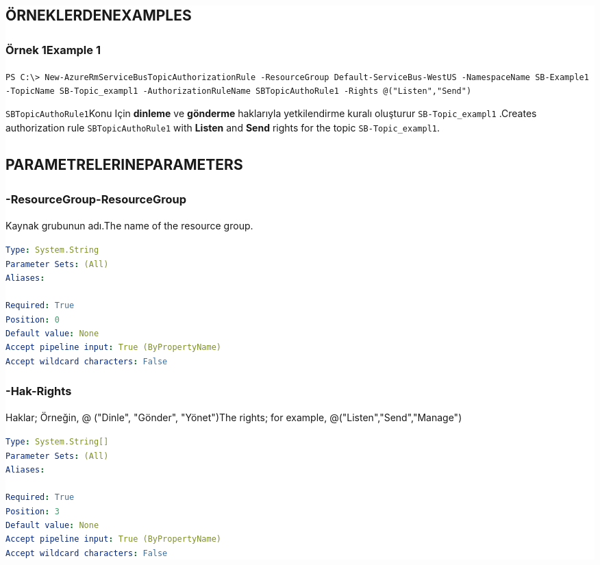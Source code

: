 ## <span data-ttu-id="b9c75-107">ÖRNEKLERDEN</span><span class="sxs-lookup"><span data-stu-id="b9c75-107">EXAMPLES</span></span>

### <span data-ttu-id="b9c75-108">Örnek 1</span><span class="sxs-lookup"><span data-stu-id="b9c75-108">Example 1</span></span>
```
PS C:\> New-AzureRmServiceBusTopicAuthorizationRule -ResourceGroup Default-ServiceBus-WestUS -NamespaceName SB-Example1 -TopicName SB-Topic_exampl1 -AuthorizationRuleName SBTopicAuthoRule1 -Rights @("Listen","Send")
```

<span data-ttu-id="b9c75-109">`SBTopicAuthoRule1`Konu Için **dinleme** ve **gönderme** haklarıyla yetkilendirme kuralı oluşturur `SB-Topic_exampl1` .</span><span class="sxs-lookup"><span data-stu-id="b9c75-109">Creates authorization rule `SBTopicAuthoRule1` with **Listen** and **Send** rights for the topic `SB-Topic_exampl1`.</span></span>

## <span data-ttu-id="b9c75-110">PARAMETRELERINE</span><span class="sxs-lookup"><span data-stu-id="b9c75-110">PARAMETERS</span></span>

### <span data-ttu-id="b9c75-111">-ResourceGroup</span><span class="sxs-lookup"><span data-stu-id="b9c75-111">-ResourceGroup</span></span>
<span data-ttu-id="b9c75-112">Kaynak grubunun adı.</span><span class="sxs-lookup"><span data-stu-id="b9c75-112">The name of the resource group.</span></span>

```yaml
Type: System.String
Parameter Sets: (All)
Aliases: 

Required: True
Position: 0
Default value: None
Accept pipeline input: True (ByPropertyName)
Accept wildcard characters: False
```

### <span data-ttu-id="b9c75-113">-Hak</span><span class="sxs-lookup"><span data-stu-id="b9c75-113">-Rights</span></span>
<span data-ttu-id="b9c75-114">Haklar; Örneğin, @ ("Dinle", "Gönder", "Yönet")</span><span class="sxs-lookup"><span data-stu-id="b9c75-114">The rights; for example, @("Listen","Send","Manage")</span></span>

```yaml
Type: System.String[]
Parameter Sets: (All)
Aliases: 

Required: True
Position: 3
Default value: None
Accept pipeline input: True (ByPropertyName)
Accept wildcard characters: False
```

